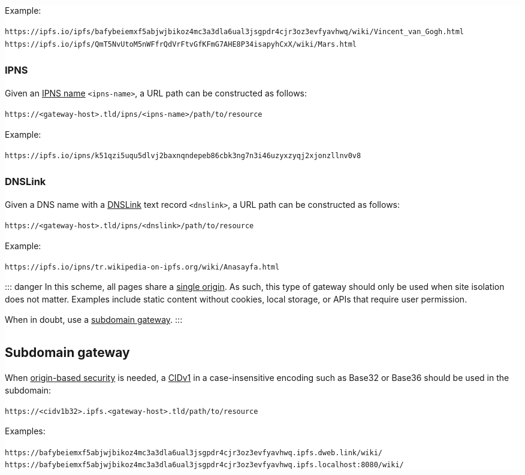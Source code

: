 Example:

```plaintext
https://ipfs.io/ipfs/bafybeiemxf5abjwjbikoz4mc3a3dla6ual3jsgpdr4cjr3oz3evfyavhwq/wiki/Vincent_van_Gogh.html
https://ipfs.io/ipfs/QmT5NvUtoM5nWFfrQdVrFtvGfKFmG7AHE8P34isapyhCxX/wiki/Mars.html
```

### IPNS
Given an [IPNS name](https://specs.ipfs.tech/ipns/ipns-record/#ipns-name) `<ipns-name>`, a URL path can be constructed as follows:

```plaintext
https://<gateway-host>.tld/ipns/<ipns-name>/path/to/resource
```

Example:

```plaintext
https://ipfs.io/ipns/k51qzi5uqu5dlvj2baxnqndepeb86cbk3ng7n3i46uzyxzyqj2xjonzllnv0v8
```

### DNSLink
Given a DNS name with a [DNSLink](https://dnslink.dev/) text record `<dnslink>`, a URL path can be constructed as follows:

```plaintext
https://<gateway-host>.tld/ipns/<dnslink>/path/to/resource
```

Example:

```plaintext
https://ipfs.io/ipns/tr.wikipedia-on-ipfs.org/wiki/Anasayfa.html
```

::: danger
In this scheme, all pages share a [single origin](https://en.wikipedia.org/wiki/Same-origin_policy). As such, this type of gateway should only be used when site isolation does not matter. Examples include static content without cookies, local storage, or APIs that require user permission.

When in doubt, use a [subdomain gateway](#subdomain-gateway).
:::

## Subdomain gateway

When [origin-based security](https://en.wikipedia.org/wiki/Same-origin_policy) is needed, a [CIDv1](../concepts/content-addressing.md#identifier-formats) in a case-insensitive encoding such as Base32 or Base36 should be used in the subdomain:

```plaintext
https://<cidv1b32>.ipfs.<gateway-host>.tld/path/to/resource
```

Examples:

```plaintext
https://bafybeiemxf5abjwjbikoz4mc3a3dla6ual3jsgpdr4cjr3oz3evfyavhwq.ipfs.dweb.link/wiki/
https://bafybeiemxf5abjwjbikoz4mc3a3dla6ual3jsgpdr4cjr3oz3evfyavhwq.ipfs.localhost:8080/wiki/
```
